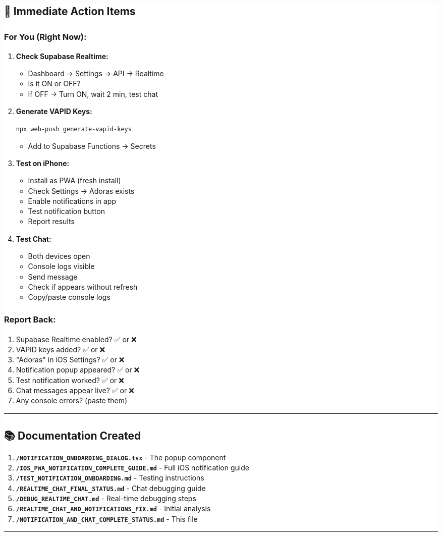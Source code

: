 ## 🎯 Immediate Action Items

### For You (Right Now):

1. **Check Supabase Realtime:**
   - Dashboard → Settings → API → Realtime
   - Is it ON or OFF?
   - If OFF → Turn ON, wait 2 min, test chat

2. **Generate VAPID Keys:**
   ```bash
   npx web-push generate-vapid-keys
   ```
   - Add to Supabase Functions → Secrets

3. **Test on iPhone:**
   - Install as PWA (fresh install)
   - Check Settings → Adoras exists
   - Enable notifications in app
   - Test notification button
   - Report results

4. **Test Chat:**
   - Both devices open
   - Console logs visible
   - Send message
   - Check if appears without refresh
   - Copy/paste console logs

### Report Back:

1. Supabase Realtime enabled? ✅ or ❌
2. VAPID keys added? ✅ or ❌
3. "Adoras" in iOS Settings? ✅ or ❌
4. Notification popup appeared? ✅ or ❌
5. Test notification worked? ✅ or ❌
6. Chat messages appear live? ✅ or ❌
7. Any console errors? (paste them)

---

## 📚 Documentation Created

1. **`/NOTIFICATION_ONBOARDING_DIALOG.tsx`** - The popup component
2. **`/IOS_PWA_NOTIFICATION_COMPLETE_GUIDE.md`** - Full iOS notification guide
3. **`/TEST_NOTIFICATION_ONBOARDING.md`** - Testing instructions
4. **`/REALTIME_CHAT_FINAL_STATUS.md`** - Chat debugging guide
5. **`/DEBUG_REALTIME_CHAT.md`** - Real-time debugging steps
6. **`/REALTIME_CHAT_AND_NOTIFICATIONS_FIX.md`** - Initial analysis
7. **`/NOTIFICATION_AND_CHAT_COMPLETE_STATUS.md`** - This file

---
